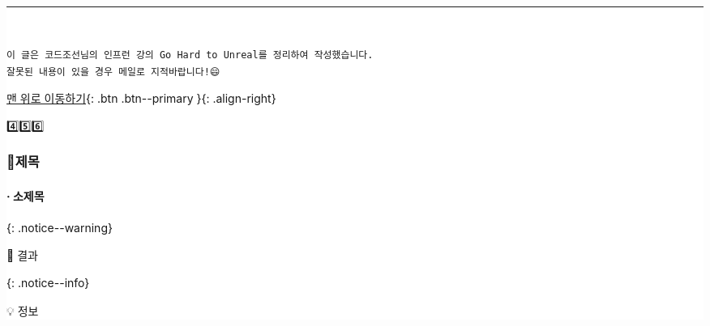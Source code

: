 

***

<br>

    이 글은 코드조선님의 인프런 강의 Go Hard to Unreal를 정리하여 작성했습니다.
    잘못된 내용이 있을 경우 메일로 지적바랍니다!😄

[맨 위로 이동하기](#){: .btn .btn--primary }{: .align-right}





4️⃣5️⃣6️⃣



### 🔸제목

#### ·  소제목

{: .notice--warning}

🚀 결과

{: .notice--info}

💡 정보